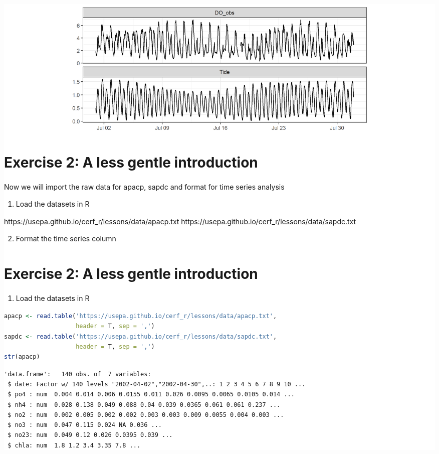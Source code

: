 <img src="time_series-figure/unnamed-chunk-13-1.png" title="plot of chunk unnamed-chunk-13" alt="plot of chunk unnamed-chunk-13" width="600px" style="display: block; margin: auto;" />

Exercise 2: A less gentle introduction
========================================================
Now we will import the raw data for apacp, sapdc and format for time series analysis

1) Load the datasets in R

https://usepa.github.io/cerf_r/lessons/data/apacp.txt
https://usepa.github.io/cerf_r/lessons/data/sapdc.txt

2) Format the time series column

Exercise 2: A less gentle introduction
========================================================

1) Load the datasets in R


```r
apacp <- read.table('https://usepa.github.io/cerf_r/lessons/data/apacp.txt', 
                    header = T, sep = ',')
sapdc <- read.table('https://usepa.github.io/cerf_r/lessons/data/sapdc.txt', 
                    header = T, sep = ',')
str(apacp)
```

```
'data.frame':	140 obs. of  7 variables:
 $ date: Factor w/ 140 levels "2002-04-02","2002-04-30",..: 1 2 3 4 5 6 7 8 9 10 ...
 $ po4 : num  0.004 0.014 0.006 0.0155 0.011 0.026 0.0095 0.0065 0.0105 0.014 ...
 $ nh4 : num  0.028 0.138 0.049 0.088 0.04 0.039 0.0365 0.061 0.061 0.237 ...
 $ no2 : num  0.002 0.005 0.002 0.002 0.003 0.003 0.009 0.0055 0.004 0.003 ...
 $ no3 : num  0.047 0.115 0.024 NA 0.036 ...
 $ no23: num  0.049 0.12 0.026 0.0395 0.039 ...
 $ chla: num  1.8 1.2 3.4 3.35 7.8 ...
```
